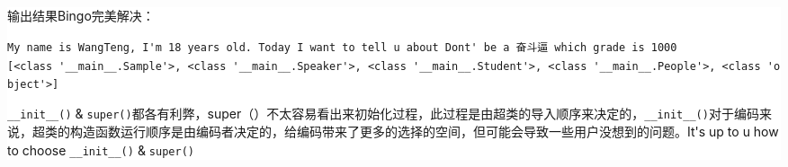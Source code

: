 输出结果Bingo完美解决：

```
My name is WangTeng, I'm 18 years old. Today I want to tell u about Dont' be a 奋斗逼 which grade is 1000 
[<class '__main__.Sample'>, <class '__main__.Speaker'>, <class '__main__.Student'>, <class '__main__.People'>, <class 'object'>]
```

`__init__()` & `super()`都各有利弊，super（）不太容易看出来初始化过程，此过程是由超类的导入顺序来决定的，`__init__()`对于编码来说，超类的构造函数运行顺序是由编码者决定的，给编码带来了更多的选择的空间，但可能会导致一些用户没想到的问题。It's up to u how to choose `__init__()` & `super()`
